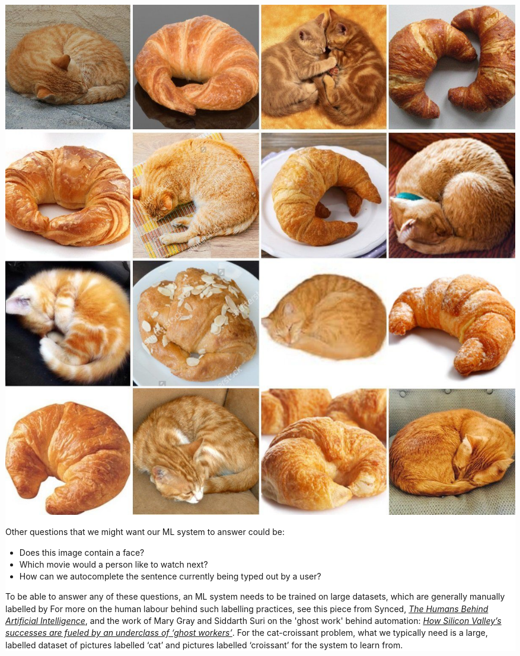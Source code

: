 ![cat croissant](./images/cat-croissant.jpg)

Other questions that we might want our ML system to answer could be:

- Does this image contain a face?
- Which movie would a person like to watch next?
- How can we autocomplete the sentence currently being typed out by a user?

To be able to answer any of these questions, an ML system needs to be trained on large datasets, which are generally manually labelled by <rich-link text="badly paid human workers">For more on the human labour behind such labelling practices, see this piece from Synced, [_The Humans Behind Artificial Intelligence_](https://medium.com/syncedreview/the-humans-behind-artificial-intelligence-3ff578cfcc60), and the work of Mary Gray and Siddarth Suri on the 'ghost work' behind automation: [_How Silicon Valley’s successes are fueled by an underclass of ‘ghost workers’_](https://www.theverge.com/2019/5/13/18563284/mary-gray-ghost-work-microwork-labor-silicon-valley-automation-employment-interview)</rich-link>. For the cat-croissant problem, what we typically need is a large, labelled dataset of pictures labelled ‘cat’ and pictures labelled ‘croissant’ for the system to learn from.
